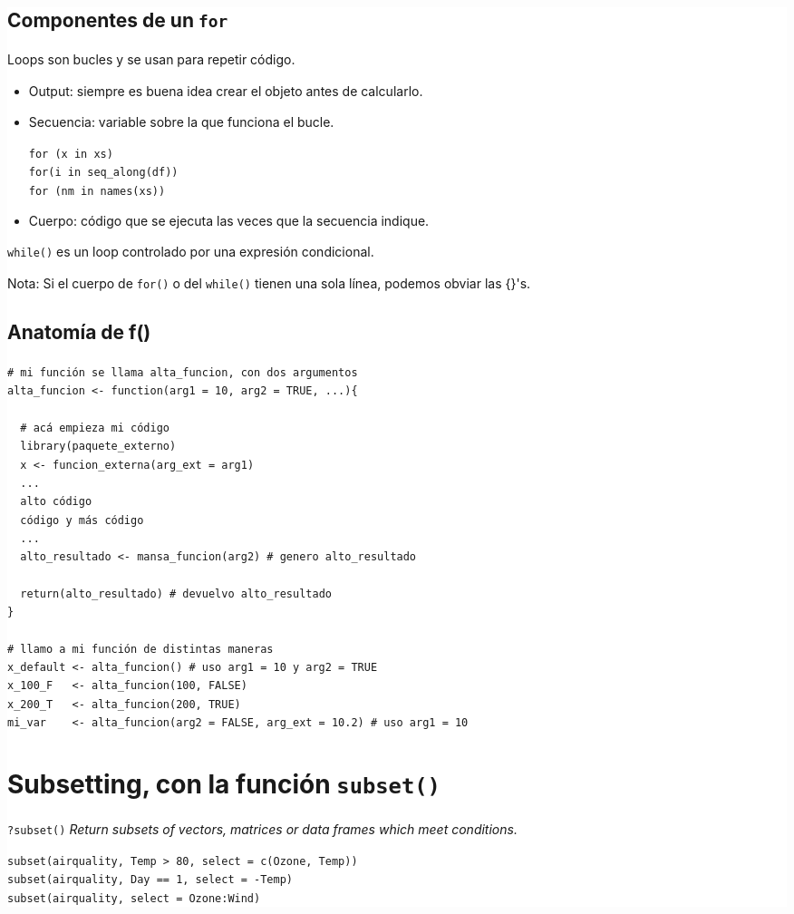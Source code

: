 
## Componentes de un `for`

Loops son bucles y se usan para repetir código.

-   Output: siempre es buena idea crear el objeto antes de calcularlo.
-   Secuencia: variable sobre la que funciona el bucle.
    
        for (x in xs)
        for(i in seq_along(df))
        for (nm in names(xs))
-   Cuerpo: código que se ejecuta las veces que la secuencia indique.

`while()` es un loop controlado por una expresión condicional.

Nota: Si el cuerpo de `for()` o del `while()` tienen una sola línea, podemos obviar las {}'s.


## Anatomía de f()

    # mi función se llama alta_funcion, con dos argumentos
    alta_funcion <- function(arg1 = 10, arg2 = TRUE, ...){
    
      # acá empieza mi código
      library(paquete_externo)
      x <- funcion_externa(arg_ext = arg1) 
      ...
      alto código
      código y más código
      ...
      alto_resultado <- mansa_funcion(arg2) # genero alto_resultado
    
      return(alto_resultado) # devuelvo alto_resultado
    }

    # llamo a mi función de distintas maneras
    x_default <- alta_funcion() # uso arg1 = 10 y arg2 = TRUE
    x_100_F   <- alta_funcion(100, FALSE)
    x_200_T   <- alta_funcion(200, TRUE)
    mi_var    <- alta_funcion(arg2 = FALSE, arg_ext = 10.2) # uso arg1 = 10


# Subsetting, con la función `subset()`

`?subset()`
*Return subsets of vectors, matrices or data frames which meet conditions.*

    subset(airquality, Temp > 80, select = c(Ozone, Temp))
    subset(airquality, Day == 1, select = -Temp)
    subset(airquality, select = Ozone:Wind)
